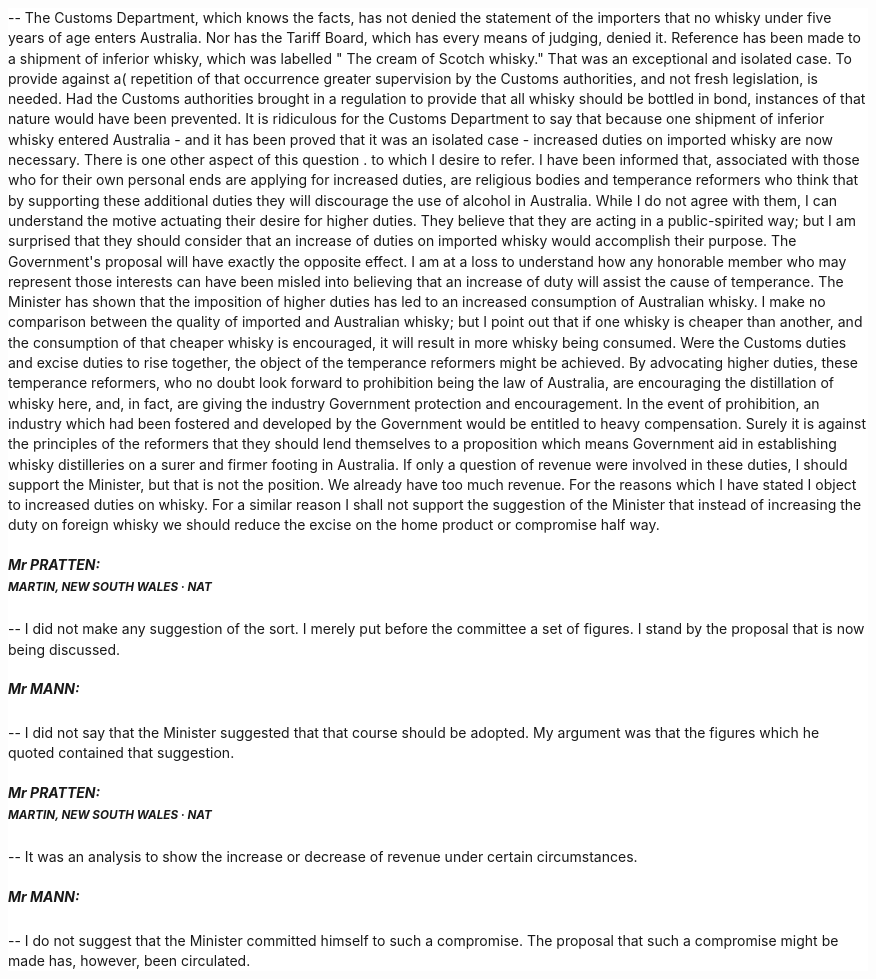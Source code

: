 -- The Customs Department, which knows the facts, has not denied the statement of the importers that no whisky under five years of age enters Australia. Nor has the Tariff Board, which has every means of judging, denied it. Reference has been made to a shipment of inferior whisky, which was labelled " The cream of Scotch whisky." That was an exceptional and isolated case. To provide against a( repetition of that occurrence greater supervision by the Customs authorities, and not fresh legislation, is needed. Had the Customs authorities brought in a regulation to provide that all whisky should be bottled in bond, instances of that nature would have been prevented. It is ridiculous for the Customs Department to say that because one shipment of inferior whisky entered Australia - and it has been proved that it was an isolated case - increased duties on imported whisky are now necessary. There is one other aspect of this question . to which I desire to refer. I have been informed that, associated with those who for their own personal ends are applying for increased duties, are religious bodies and temperance reformers who think that by supporting these additional duties they will discourage the use of alcohol in Australia. While I do not agree with them, I can understand the motive actuating their desire for higher duties. They believe that they are acting in a public-spirited way; but I am surprised that they should consider that an increase of duties on imported whisky would accomplish their purpose. The Government's proposal will have exactly the opposite effect. I am at a loss to understand how any honorable member who may represent those interests can have been misled into believing that an increase of duty will assist the cause of temperance. The Minister has shown that the imposition of higher duties has led to an increased consumption of Australian whisky. I make no comparison between the quality of imported and Australian whisky; but I point out that if one whisky is cheaper than another, and the consumption of that cheaper whisky is encouraged, it will result in more whisky being consumed. Were the Customs duties and excise duties to rise together, the object of the temperance reformers might be achieved. By advocating higher duties, these temperance reformers, who no doubt look forward to prohibition being the law of Australia, are encouraging the distillation of whisky here, and, in fact, are giving the industry Government protection and encouragement. In the event of prohibition, an industry which had been fostered and developed by the Government would be entitled to heavy compensation. Surely it is against the principles of the reformers that they should lend themselves to a proposition which means Government aid in establishing whisky distilleries on a surer and firmer footing in Australia. If only a question of revenue were involved in these duties, I should support the Minister, but that is not the position. We already have too much revenue. For the reasons which I have stated I object to increased duties on whisky. For a similar reason I shall not support the suggestion of the Minister that instead of increasing the duty on foreign whisky we should reduce the excise on the home product or compromise half way. 

##### Mr PRATTEN:<br><small class="text-muted">MARTIN, NEW SOUTH WALES &middot; NAT</small>

-- I did not make any suggestion of the sort. I merely put before the committee a set of figures. I stand by the proposal that is now being discussed. 

##### Mr MANN:

-- I did not say that the Minister suggested that that course should be adopted. My argument was  that the figures which he quoted contained that suggestion. 

##### Mr PRATTEN:<br><small class="text-muted">MARTIN, NEW SOUTH WALES &middot; NAT</small>

--  It was an analysis to show the increase or decrease of revenue under certain circumstances. 

##### Mr MANN:

-- I do not suggest that the Minister committed himself to such a compromise. The proposal that such a compromise might be made has, however, been circulated. 
